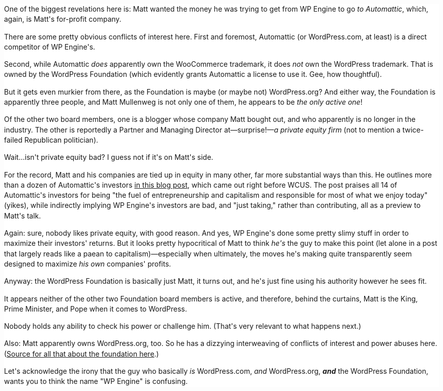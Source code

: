 <CalloutPlusQuote>

One of the biggest revelations here is: Matt wanted the money he was trying to get from WP Engine to go _to Automattic_, which, again, is Matt's for-profit company.

</CalloutPlusQuote>

There are some pretty obvious conflicts of interest here. First and foremost, Automattic (or WordPress.com, at least) is a direct competitor of WP Engine's.

Second, while Automattic _does_ apparently own the WooCommerce trademark, it does _not_ own the WordPress trademark. That is owned by the WordPress Foundation (which evidently grants Automattic a license to use it. Gee, how thoughtful).

But it gets even murkier from there, as the Foundation is maybe (or maybe not) WordPress.org? And either way, the Foundation is apparently three people, and Matt Mullenweg is not only one of them, he appears to be _the only active one_!

Of the other two board members, one is a blogger whose company Matt bought out, and who apparently is no longer in the industry. The other is reportedly a Partner and Managing Director at—surprise!—_a private equity firm_ (not to mention a twice-failed Republican politician).

Wait...isn't private equity bad? I guess not if it's on Matt's side.

For the record, Matt and his companies are tied up in equity in many other, far more substantial ways than this. He outlines more than a dozen of Automattic's investors [in this blog post](https://ma.tt/2024/09/are-investors-bad/), which came out right before WCUS. The post praises all 14 of Automattic's investors for being "the fuel of entrepreneurship and capitalism and responsible for most of what we enjoy today" (yikes), while indirectly implying WP Engine's investors are bad, and "just taking," rather than contributing, all as a preview to Matt's talk.

Again: sure, nobody likes private equity, with good reason. And yes, WP Engine's done some pretty slimy stuff in order to maximize their investors' returns. But it looks pretty hypocritical of Matt to think _he's_ the guy to make this point (let alone in a post that largely reads like a paean to capitalism)—especially when ultimately, the moves he's making quite transparently seem designed to maximize _his own_ companies' profits.

Anyway: the WordPress Foundation is basically just Matt, it turns out, and he's just fine using his authority however he sees fit.

<CalloutPlusQuote>

It appears neither of the other two Foundation board members is active, and therefore, behind the curtains, Matt is the King, Prime Minister, and Pope when it comes to WordPress.

</CalloutPlusQuote>

Nobody holds any ability to check his power or challenge him. (That's very relevant to what happens next.)

Also: Matt apparently owns WordPress.org, too. So he has a dizzying interweaving of conflicts of interest and power abuses here. ([Source for all that about the foundation here](https://www.pluginvulnerabilities.com/2024/09/24/who-is-on-the-wordpress-foundation-board/).)

<CalloutPlusQuote>

Let's acknowledge the irony that the guy who basically _is_ WordPress.com, _and_ WordPress.org, ***and*** the WordPress Foundation, wants you to think the name "WP Engine" is confusing.
